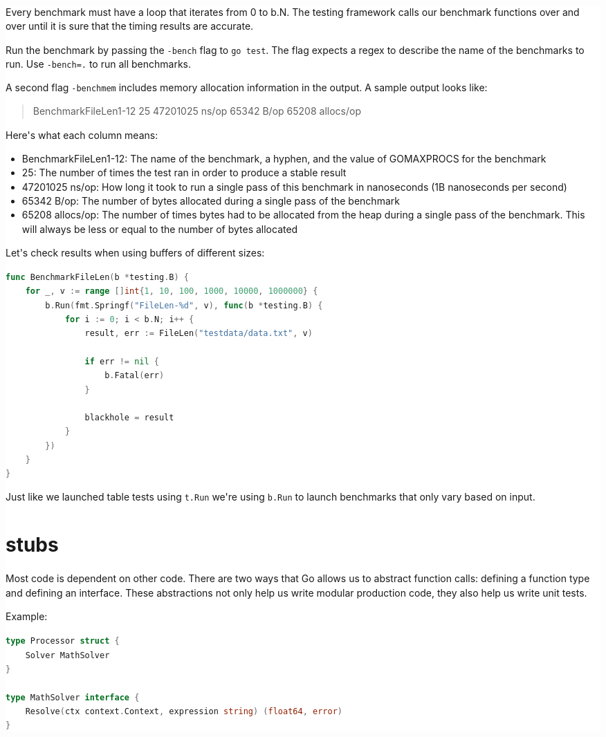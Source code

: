 Every benchmark must have a loop that iterates from 0 to b.N. The testing framework calls our benchmark functions over and over until it is sure that the timing results are accurate. 

Run the benchmark by passing the `-bench` flag to `go test`. The flag expects a regex to describe the name of the benchmarks to run. Use `-bench=.` to run all benchmarks.

A second flag `-benchmem` includes memory allocation information in the output. A sample output looks like:

> BenchmarkFileLen1-12 25 47201025 ns/op 65342 B/op 65208 allocs/op

Here's what each column means:

* BenchmarkFileLen1-12: The name of the benchmark, a hyphen, and the value of GOMAXPROCS for the benchmark
* 25: The number of times the test ran in order to produce a stable result
* 47201025 ns/op: How long it took to run a single pass of this benchmark in nanoseconds (1B nanoseconds per second)
* 65342 B/op: The number of bytes allocated during a single pass of the benchmark
* 65208 allocs/op: The number of times bytes had to be allocated from the heap during a single pass of the benchmark. This will always be less or equal to the number of bytes allocated

Let's check results when using buffers of different sizes:

```go
func BenchmarkFileLen(b *testing.B) {
    for _, v := range []int{1, 10, 100, 1000, 10000, 1000000} {
        b.Run(fmt.Springf("FileLen-%d", v), func(b *testing.B) {
            for i := 0; i < b.N; i++ {
                result, err := FileLen("testdata/data.txt", v)

                if err != nil {
                    b.Fatal(err)
                }

                blackhole = result
            }
        })
    }
}
```

Just like we launched table tests using `t.Run` we're using `b.Run` to launch benchmarks that only vary based on input. 

# stubs

Most code is dependent on other code. There are two ways that Go allows us to abstract function calls: defining a function type and defining an interface. These abstractions not only help us write modular production code, they also help us write unit tests.

Example:

```go
type Processor struct {
    Solver MathSolver
}

type MathSolver interface {
    Resolve(ctx context.Context, expression string) (float64, error)
}
```
